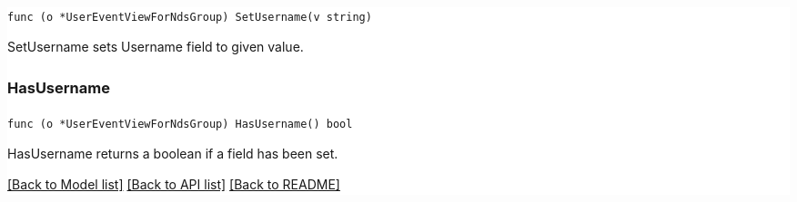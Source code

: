 `func (o *UserEventViewForNdsGroup) SetUsername(v string)`

SetUsername sets Username field to given value.

### HasUsername

`func (o *UserEventViewForNdsGroup) HasUsername() bool`

HasUsername returns a boolean if a field has been set.


[[Back to Model list]](../README.md#documentation-for-models) [[Back to API list]](../README.md#documentation-for-api-endpoints) [[Back to README]](../README.md)


